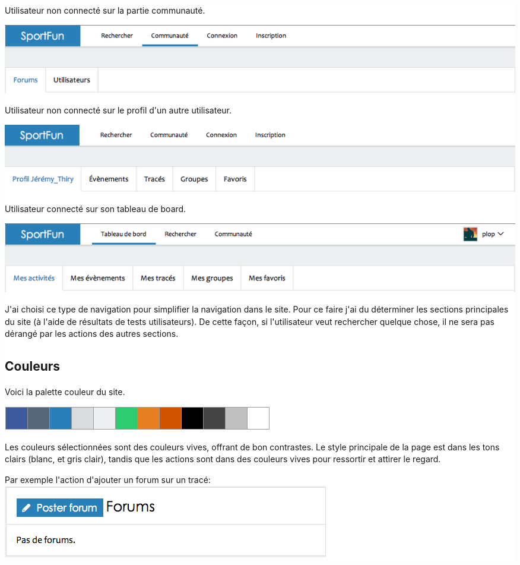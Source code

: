 Utilisateur non connecté sur la partie communauté.

![Formulaire de création](img/6_3.png)

Utilisateur non connecté sur le profil d'un autre utilisateur.

![Formulaire de création](img/6_5.png)

Utilisateur connecté sur son tableau de board.

![Formulaire de création](img/6_4.png)

J'ai choisi ce type de navigation pour simplifier la navigation dans le site. Pour ce faire j'ai du déterminer les sections principales du site (à l'aide de résultats de tests utilisateurs). De cette façon, si l'utilisateur veut rechercher quelque chose, il ne sera pas dérangé par les actions des autres sections.

## Couleurs

Voici la palette couleur du site.

![Formulaire de création](img/6_6.png)

Les couleurs sélectionnées sont des couleurs vives, offrant de bon contrastes. Le style principale de la page est dans les tons clairs (blanc, et gris clair), tandis que les actions sont dans des couleurs vives pour ressortir et attirer le regard.

Par exemple l'action d'ajouter un forum sur un tracé:
![Formulaire de création](img/6_9.png)
